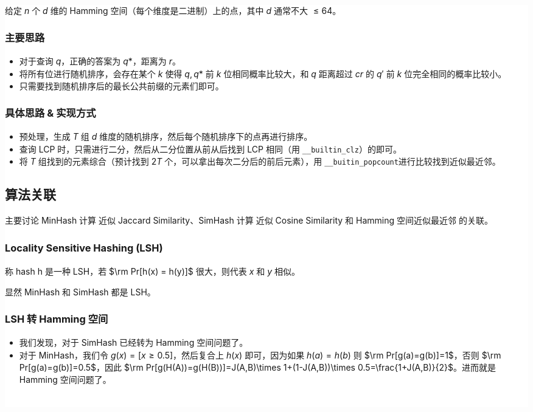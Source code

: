 给定 $n$ 个 $d$ 维的 Hamming 空间（每个维度是二进制）上的点，其中 $d$ 通常不大 $\leqslant 64$。

### 主要思路

- 对于查询 $q$，正确的答案为 $q*$，距离为 $r$。
- 将所有位进行随机排序，会存在某个 $k$ 使得 $q,q*$ 前 $k$ 位相同概率比较大，和 $q$ 距离超过 $cr$ 的 $q'$ 前 $k$ 位完全相同的概率比较小。
- 只需要找到随机排序后的最长公共前缀的元素们即可。

### 具体思路 & 实现方式

- 预处理，生成 $T$ 组 $d$ 维度的随机排序，然后每个随机排序下的点再进行排序。
- 查询 LCP 时，只需进行二分，然后从二分位置从前从后找到 LCP 相同（用 `__builtin_clz`​）的即可。
- 将 $T$ 组找到的元素综合（预计找到 $2T$ 个，可以拿出每次二分后的前后元素），用 `__buitin_popcount`​ 进行比较找到近似最近邻。

## 算法关联

主要讨论 MinHash 计算 近似 Jaccard Similarity、SimHash 计算 近似 Cosine Similarity 和 Hamming 空间近似最近邻 的关联。

### Locality Sensitive Hashing (LSH)

称 hash h 是一种 LSH，若 $\rm Pr[h(x) = h(y)]$ 很大，则代表 $x$ 和 $y$ 相似。

显然 MinHash 和 SimHash 都是 LSH。

### LSH 转 Hamming 空间

- 我们发现，对于 SimHash 已经转为 Hamming 空间问题了。
- 对于 MinHash，我们令 $g(x)=[x\geqslant 0.5]$，然后复合上 $h(x)$ 即可，因为如果 $h(a)=h(b)$ 则 $\rm Pr[g(a)=g(b)]=1$，否则 $\rm Pr[g(a)=g(b)]=0.5$，因此 $\rm Pr[g(H(A))=g(H(B))]=J(A,B)\times 1+(1-J(A,B))\times 0.5=\frac{1+J(A,B)}{2}$。进而就是 Hamming 空间问题了。

‍
